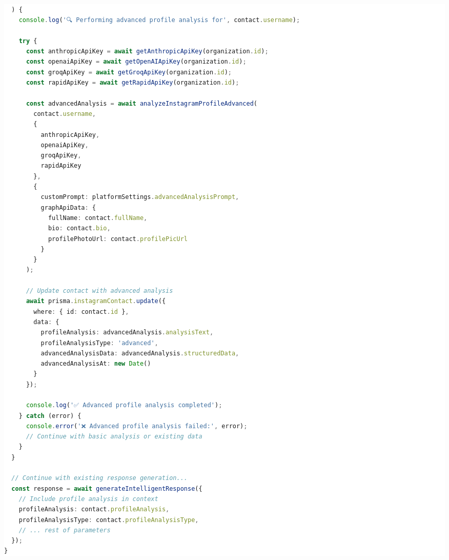 ```typescript
  ) {
    console.log('🔍 Performing advanced profile analysis for', contact.username);

    try {
      const anthropicApiKey = await getAnthropicApiKey(organization.id);
      const openaiApiKey = await getOpenAIApiKey(organization.id);
      const groqApiKey = await getGroqApiKey(organization.id);
      const rapidApiKey = await getRapidApiKey(organization.id);

      const advancedAnalysis = await analyzeInstagramProfileAdvanced(
        contact.username,
        {
          anthropicApiKey,
          openaiApiKey,
          groqApiKey,
          rapidApiKey
        },
        {
          customPrompt: platformSettings.advancedAnalysisPrompt,
          graphApiData: {
            fullName: contact.fullName,
            bio: contact.bio,
            profilePhotoUrl: contact.profilePicUrl
          }
        }
      );

      // Update contact with advanced analysis
      await prisma.instagramContact.update({
        where: { id: contact.id },
        data: {
          profileAnalysis: advancedAnalysis.analysisText,
          profileAnalysisType: 'advanced',
          advancedAnalysisData: advancedAnalysis.structuredData,
          advancedAnalysisAt: new Date()
        }
      });

      console.log('✅ Advanced profile analysis completed');
    } catch (error) {
      console.error('❌ Advanced profile analysis failed:', error);
      // Continue with basic analysis or existing data
    }
  }

  // Continue with existing response generation...
  const response = await generateIntelligentResponse({
    // Include profile analysis in context
    profileAnalysis: contact.profileAnalysis,
    profileAnalysisType: contact.profileAnalysisType,
    // ... rest of parameters
  });
}
```
